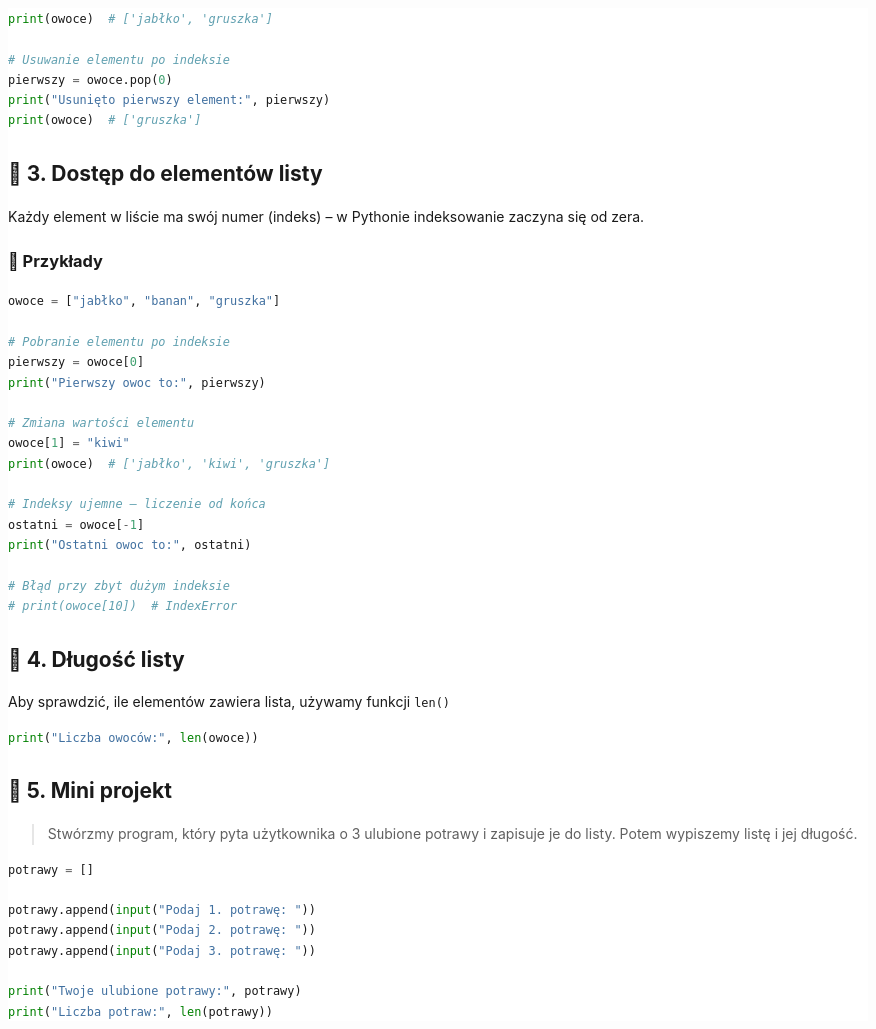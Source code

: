 ```python
print(owoce)  # ['jabłko', 'gruszka']

# Usuwanie elementu po indeksie
pierwszy = owoce.pop(0)
print("Usunięto pierwszy element:", pierwszy)
print(owoce)  # ['gruszka']
```

## 🧩 3. Dostęp do elementów listy

Każdy element w liście ma swój numer (indeks) – w Pythonie indeksowanie zaczyna się od zera.

### 📌 Przykłady

```python
owoce = ["jabłko", "banan", "gruszka"]

# Pobranie elementu po indeksie
pierwszy = owoce[0]
print("Pierwszy owoc to:", pierwszy)

# Zmiana wartości elementu
owoce[1] = "kiwi"
print(owoce)  # ['jabłko', 'kiwi', 'gruszka']

# Indeksy ujemne – liczenie od końca
ostatni = owoce[-1]
print("Ostatni owoc to:", ostatni)

# Błąd przy zbyt dużym indeksie
# print(owoce[10])  # IndexError
```

## 🧭 4. Długość listy

Aby sprawdzić, ile elementów zawiera lista, używamy funkcji `len()`

```python
print("Liczba owoców:", len(owoce))
```

## 🧩 5. Mini projekt

> Stwórzmy program, który pyta użytkownika o 3 ulubione potrawy i zapisuje je do listy.
> Potem wypiszemy listę i jej długość.

```python
potrawy = []

potrawy.append(input("Podaj 1. potrawę: "))
potrawy.append(input("Podaj 2. potrawę: "))
potrawy.append(input("Podaj 3. potrawę: "))

print("Twoje ulubione potrawy:", potrawy)
print("Liczba potraw:", len(potrawy))
```
